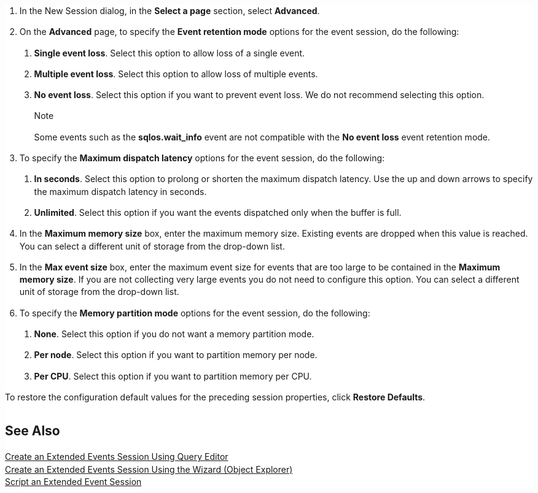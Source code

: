 1.  In the New Session dialog, in the **Select a page** section, select **Advanced**.  
  
2.  On the **Advanced** page, to specify the **Event retention mode** options for the event session, do the following:  
  
    1.  **Single event loss**. Select this option to allow loss of a single event.  
  
    2.  **Multiple event loss**. Select this option to allow loss of multiple events.  
  
    3.  **No event loss**. Select this option if you want to prevent event loss. We do not recommend selecting this option.  
  
        > [!NOTE]  
        >  Some events such as the **sqlos.wait\_info** event are not compatible with the **No event loss** event retention mode.  
  
3.  To specify the **Maximum dispatch latency** options for the event session, do the following:  
  
    1.  **In seconds**. Select this option to prolong or shorten the maximum dispatch latency. Use the up and down arrows to specify the maximum dispatch latency in seconds.  
  
    2.  **Unlimited**. Select this option if you want the events dispatched only when the buffer is full.  
  
4.  In the **Maximum memory size** box, enter the maximum memory size. Existing events are dropped when this value is reached. You can select a different unit of storage from the drop\-down list.  
  
5.  In the **Max event size** box, enter the maximum event size for events that are too large to be contained in the **Maximum memory size**. If you are not collecting very large events you do not need to configure this option. You can select a different unit of storage from the drop\-down list.  
  
6.  To specify the **Memory partition mode** options for the event session, do the following:  
  
    1.  **None**. Select this option if you do not want a memory partition mode.  
  
    2.  **Per node**. Select this option if you want to partition memory per node.  
  
    3.  **Per CPU**. Select this option if you want to partition memory per CPU.  
  
 To restore the configuration default values for the preceding session properties, click **Restore Defaults**.  
  
## See Also  
 [Create an Extended Events Session Using Query Editor](../../Topics/TopicNameNotContainA/Create-an-Extended-Events-Session-Using-Query-Editor.md)   
 [Create an Extended Events Session Using the Wizard &#40;Object Explorer&#41;](../../Topics/TopicNameNotContainA/Create-an-Extended-Events-Session-Using-the-Wizard--Object-Explorer-.md)   
 [Script an Extended Event Session](../../Topics/TopicNameNotContainA/Script-an-Extended-Event-Session.md)  
  
  